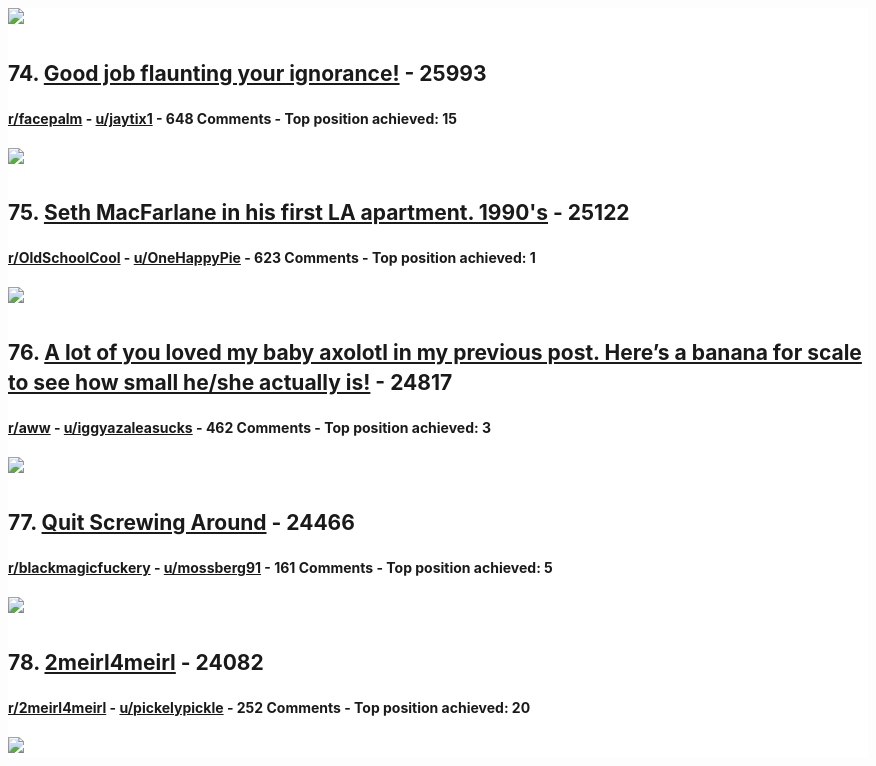 <a href="https://i.redd.it/j92oi898yx141.jpg"><img src="https://b.thumbs.redditmedia.com/OyeWjyk6igZNd8w4LsEIcNon7H0KqiO7lrne5cedk0s.jpg"></img></a>

## 74. [Good job flaunting your ignorance!](http://reddit.com/r/facepalm/comments/e4hp6t/good_job_flaunting_your_ignorance/) - 25993
#### [r/facepalm](http://reddit.com/r/facepalm) - [u/jaytix1](http://reddit.com/u/jaytix1) - 648 Comments - Top position achieved: 15

<a href="https://i.redd.it/w0ulwtmo11241.png"><img src="https://b.thumbs.redditmedia.com/PTrLqDZTrhGw3cZaeuhmLqHXeaB5dMgKtqxWWEKk4OQ.jpg"></img></a>

## 75. [Seth MacFarlane in his first LA apartment. 1990's](http://reddit.com/r/OldSchoolCool/comments/e4io0w/seth_macfarlane_in_his_first_la_apartment_1990s/) - 25122
#### [r/OldSchoolCool](http://reddit.com/r/OldSchoolCool) - [u/OneHappyPie](http://reddit.com/u/OneHappyPie) - 623 Comments - Top position achieved: 1

<a href="https://i.redd.it/qfph850bh1241.jpg"><img src="https://a.thumbs.redditmedia.com/_v9u8V3fyxquL5-5NMYSByxioi4Fy3FQlGQbAHulS90.jpg"></img></a>

## 76. [A lot of you loved my baby axolotl in my previous post. Here’s a banana for scale to see how small he/she actually is!](http://reddit.com/r/aww/comments/e4rec1/a_lot_of_you_loved_my_baby_axolotl_in_my_previous/) - 24817
#### [r/aww](http://reddit.com/r/aww) - [u/iggyazaleasucks](http://reddit.com/u/iggyazaleasucks) - 462 Comments - Top position achieved: 3

<a href="https://i.redd.it/vsd2ly0oh4241.jpg"><img src="https://b.thumbs.redditmedia.com/LOhMjAD0bJp2WiyjtN25UGsSVM4Xk3Bx-D2eo8k-u6w.jpg"></img></a>

## 77. [Quit Screwing Around](http://reddit.com/r/blackmagicfuckery/comments/e4d38x/quit_screwing_around/) - 24466
#### [r/blackmagicfuckery](http://reddit.com/r/blackmagicfuckery) - [u/mossberg91](http://reddit.com/u/mossberg91) - 161 Comments - Top position achieved: 5

<a href="https://gfycat.com/scarcebigheartedheron"><img src="https://b.thumbs.redditmedia.com/_RksmOZ1CR10dr9G2GVqWqi45qIbUOyS1wapbiwF6Ng.jpg"></img></a>

## 78. [2meirl4meirl](http://reddit.com/r/2meirl4meirl/comments/e4i254/2meirl4meirl/) - 24082
#### [r/2meirl4meirl](http://reddit.com/r/2meirl4meirl) - [u/pickelypickle](http://reddit.com/u/pickelypickle) - 252 Comments - Top position achieved: 20

<a href="https://i.redd.it/t6rdivpp71241.jpg"><img src="https://a.thumbs.redditmedia.com/UY6eu2Arhb1Ivyz-FDrhuSF2TPmnfJxSh9nmprM57F8.jpg"></img></a>
